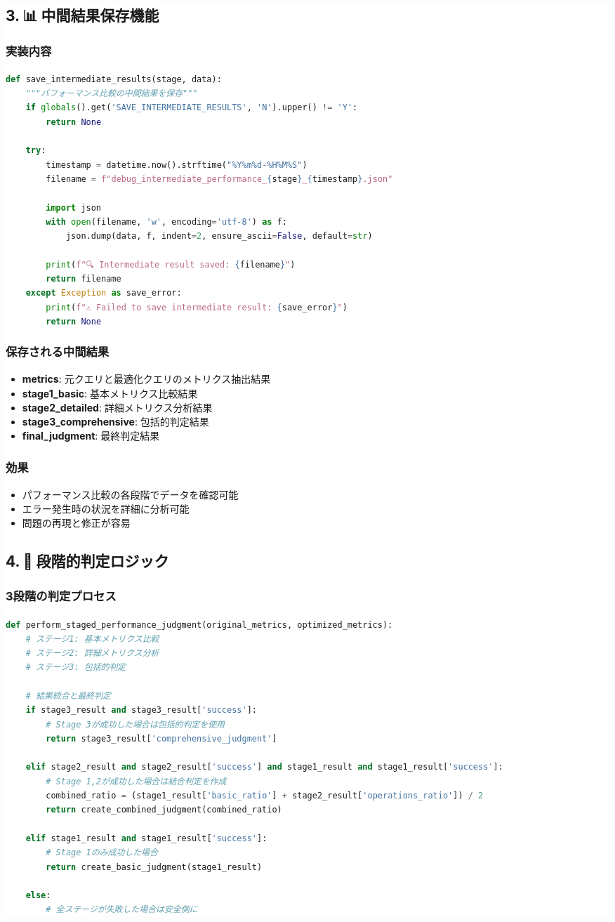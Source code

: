 ## 3. 📊 中間結果保存機能

### 実装内容
```python
def save_intermediate_results(stage, data):
    """パフォーマンス比較の中間結果を保存"""
    if globals().get('SAVE_INTERMEDIATE_RESULTS', 'N').upper() != 'Y':
        return None
        
    try:
        timestamp = datetime.now().strftime("%Y%m%d-%H%M%S")
        filename = f"debug_intermediate_performance_{stage}_{timestamp}.json"
        
        import json
        with open(filename, 'w', encoding='utf-8') as f:
            json.dump(data, f, indent=2, ensure_ascii=False, default=str)
        
        print(f"🔍 Intermediate result saved: {filename}")
        return filename
    except Exception as save_error:
        print(f"⚠️ Failed to save intermediate result: {save_error}")
        return None
```

### 保存される中間結果
- **metrics**: 元クエリと最適化クエリのメトリクス抽出結果
- **stage1_basic**: 基本メトリクス比較結果
- **stage2_detailed**: 詳細メトリクス分析結果  
- **stage3_comprehensive**: 包括的判定結果
- **final_judgment**: 最終判定結果

### 効果
- パフォーマンス比較の各段階でデータを確認可能
- エラー発生時の状況を詳細に分析可能
- 問題の再現と修正が容易

## 4. 🎯 段階的判定ロジック

### 3段階の判定プロセス
```python
def perform_staged_performance_judgment(original_metrics, optimized_metrics):
    # ステージ1: 基本メトリクス比較
    # ステージ2: 詳細メトリクス分析  
    # ステージ3: 包括的判定
    
    # 結果統合と最終判定
    if stage3_result and stage3_result['success']:
        # Stage 3が成功した場合は包括的判定を使用
        return stage3_result['comprehensive_judgment']
        
    elif stage2_result and stage2_result['success'] and stage1_result and stage1_result['success']:
        # Stage 1,2が成功した場合は結合判定を作成
        combined_ratio = (stage1_result['basic_ratio'] + stage2_result['operations_ratio']) / 2
        return create_combined_judgment(combined_ratio)
        
    elif stage1_result and stage1_result['success']:
        # Stage 1のみ成功した場合
        return create_basic_judgment(stage1_result)
    
    else:
        # 全ステージが失敗した場合は安全側に
```